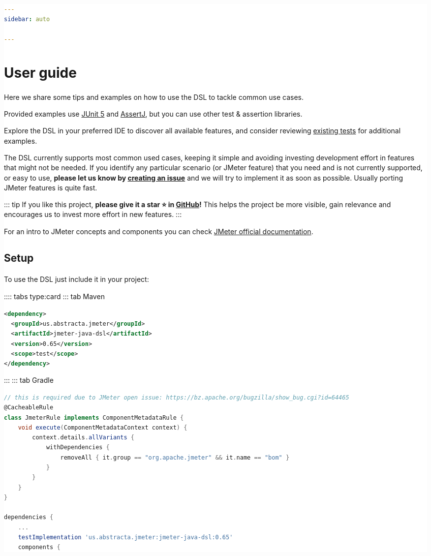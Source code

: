 ```yaml
---
sidebar: auto

---
```


# User guide

Here we share some tips and examples on how to use the DSL to tackle common use cases.

Provided examples use [JUnit 5](https://junit.org/junit5/) and [AssertJ](https://joel-costigliola.github.io/assertj/assertj-core-quick-start.html), but you can use other test & assertion libraries.

Explore the DSL in your preferred IDE to discover all available features, and consider reviewing [existing tests](../../jmeter-java-dsl/src/test/java/us/abstracta/jmeter/javadsl) for additional examples.

The DSL currently supports most common used cases, keeping it simple and avoiding investing development effort in features that might not be needed. If you identify any particular scenario (or JMeter feature) that you need and is not currently supported, or easy to use, **please let us know by [creating an issue](https://github.com/abstracta/jmeter-java-dsl/issues)** and we will try to implement it as soon as possible. Usually porting JMeter features is quite fast.

::: tip
If you like this project, **please give it a star ⭐ in [GitHub](https://github.com/abstracta/jmeter-java-dsl)!** This helps the project be more visible, gain relevance and encourages us to invest more effort in new features.
:::

For an intro to JMeter concepts and components you can check [JMeter official documentation](http://jmeter.apache.org/usermanual/get-started.html).

## Setup

To use the DSL just include it in your project:

:::: tabs type:card
::: tab Maven
```xml
<dependency>
  <groupId>us.abstracta.jmeter</groupId>
  <artifactId>jmeter-java-dsl</artifactId>
  <version>0.65</version>
  <scope>test</scope>
</dependency>
```
:::
::: tab Gradle
```groovy
// this is required due to JMeter open issue: https://bz.apache.org/bugzilla/show_bug.cgi?id=64465
@CacheableRule
class JmeterRule implements ComponentMetadataRule {
    void execute(ComponentMetadataContext context) {
        context.details.allVariants {
            withDependencies {
                removeAll { it.group == "org.apache.jmeter" && it.name == "bom" }
            }
        }
    }
}

dependencies {
    ...
    testImplementation 'us.abstracta.jmeter:jmeter-java-dsl:0.65'
    components {
```